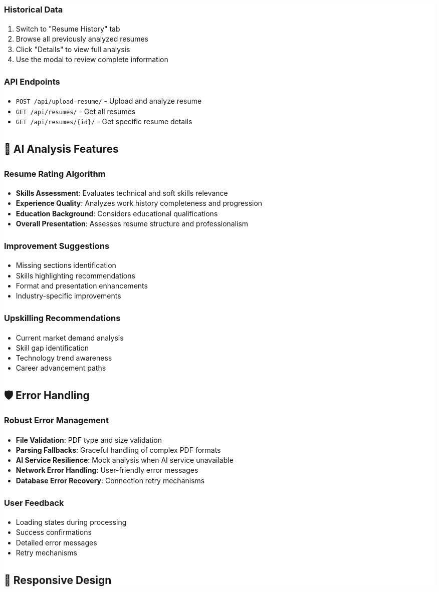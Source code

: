 ### Historical Data
1. Switch to "Resume History" tab
2. Browse all previously analyzed resumes
3. Click "Details" to view full analysis
4. Use the modal to review complete information

### API Endpoints
- `POST /api/upload-resume/` - Upload and analyze resume
- `GET /api/resumes/` - Get all resumes
- `GET /api/resumes/{id}/` - Get specific resume details

## 🧠 AI Analysis Features

### Resume Rating Algorithm
- **Skills Assessment**: Evaluates technical and soft skills relevance
- **Experience Quality**: Analyzes work history completeness and progression
- **Education Background**: Considers educational qualifications
- **Overall Presentation**: Assesses resume structure and professionalism

### Improvement Suggestions
- Missing sections identification
- Skills highlighting recommendations
- Format and presentation enhancements
- Industry-specific improvements

### Upskilling Recommendations
- Current market demand analysis
- Skill gap identification
- Technology trend awareness
- Career advancement paths

## 🛡️ Error Handling

### Robust Error Management
- **File Validation**: PDF type and size validation
- **Parsing Fallbacks**: Graceful handling of complex PDF formats
- **AI Service Resilience**: Mock analysis when AI service unavailable
- **Network Error Handling**: User-friendly error messages
- **Database Error Recovery**: Connection retry mechanisms

### User Feedback
- Loading states during processing
- Success confirmations
- Detailed error messages
- Retry mechanisms

## 📱 Responsive Design
